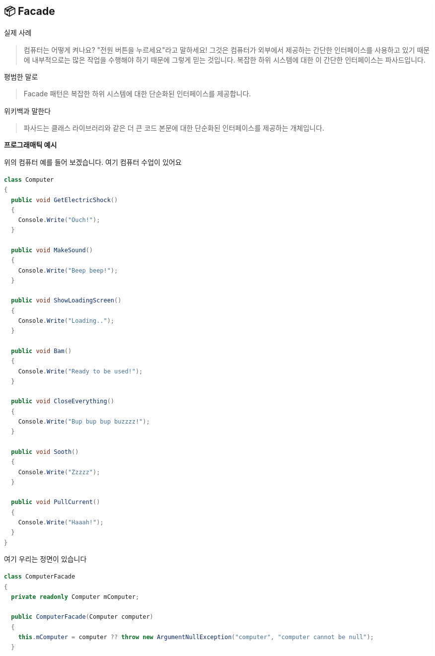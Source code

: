 📦 Facade
----------------

실제 사례
> 컴퓨터는 어떻게 켜나요? "전원 버튼을 누르세요"라고 말하세요! 그것은 컴퓨터가 외부에서 제공하는 간단한 인터페이스를 사용하고 있기 때문에 내부적으로는 많은 작업을 수행해야 하기 때문에 그렇게 믿는 것입니다. 복잡한 하위 시스템에 대한 이 간단한 인터페이스는 파사드입니다.

평범한 말로
> Facade 패턴은 복잡한 하위 시스템에 대한 단순화된 인터페이스를 제공합니다.

위키백과 말한다
> 파사드는 클래스 라이브러리와 같은 더 큰 코드 본문에 대한 단순화된 인터페이스를 제공하는 개체입니다.

**프로그래매틱 예시**

위의 컴퓨터 예를 들어 보겠습니다. 여기 컴퓨터 수업이 있어요

```C#
class Computer
{
  public void GetElectricShock()
  {
    Console.Write("Ouch!");
  }

  public void MakeSound()
  {
    Console.Write("Beep beep!");
  }

  public void ShowLoadingScreen()
  {
    Console.Write("Loading..");
  }

  public void Bam()
  {
    Console.Write("Ready to be used!");
  }

  public void CloseEverything()
  {
    Console.Write("Bup bup bup buzzzz!");
  }

  public void Sooth()
  {
    Console.Write("Zzzzz");
  }

  public void PullCurrent()
  {
    Console.Write("Haaah!");
  }
}
```
여기 우리는 정면이 있습니다
```C#
class ComputerFacade
{
  private readonly Computer mComputer;

  public ComputerFacade(Computer computer)
  {
    this.mComputer = computer ?? throw new ArgumentNullException("computer", "computer cannot be null");
  }
```